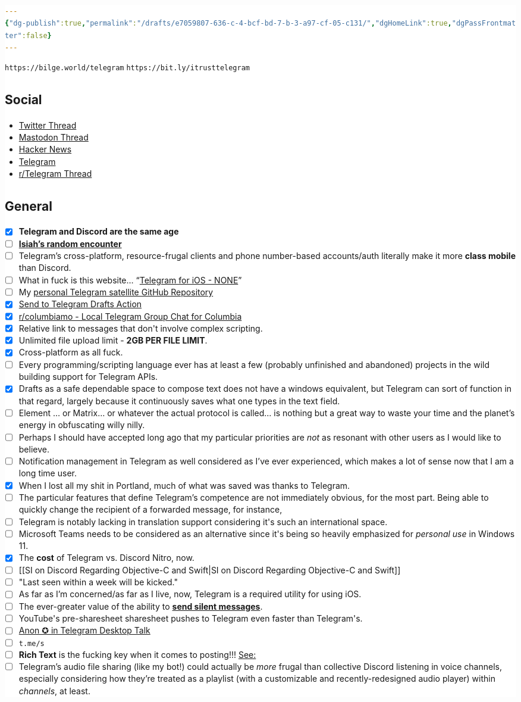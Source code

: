 ```yaml
---
{"dg-publish":true,"permalink":"/drafts/e7059807-636-c-4-bcf-bd-7-b-3-a97-cf-05-c131/","dgHomeLink":true,"dgPassFrontmatter":false}
---
```


`https://bilge.world/telegram`
`https://bit.ly/itrusttelegram`

## Social
- [Twitter Thread](https://twitter.com/NeoYokel/status/1479542511794278401)
- [Mastodon Thread](https://mastodon.social/@DavidBlue/107582946346869262)
- [Hacker News](https://news.ycombinator.com/item?id=29844041)
- [Telegram](https://t.me/extratone/9474)
- [r/Telegram Thread](https://reddit.com/r/Telegram/comments/rygngk/i_trust_telegram/)

## General
* [x] **Telegram and Discord are the same age**
* [ ] [**Isiah’s random encounter**](https://twitter.com/ammnontet/status/1449594872139186181)
* [ ] Telegram’s cross-platform, resource-frugal clients and phone number-based accounts/auth literally make it more **class mobile** than Discord.
* [ ] What in fuck is this website… “[Telegram for iOS - NONE](http://tsfkb.wikidot.com/apps:ios)”
* [ ] My [personal Telegram satellite GitHub Repository](https://github.com/extratone/t)
* [x] [Send to Telegram Drafts Action](https://actions.getdrafts.com/a/18E)
* [x] [r/columbiamo - Local Telegram Group Chat for Columbia](https://reddit.com/r/columbiamo/comments/c4na0v/local_telegram_group_chat_for_columbia/)
* [x] Relative link to messages that don't involve complex scripting.
* [x] Unlimited file upload limit - **2GB PER FILE LIMIT**.
* [x] Cross-platform as all fuck.
* [ ] Every programming/scripting language ever has at least a few (probably unfinished and abandoned) projects in the wild building support for Telegram APIs.
* [x] Drafts as a safe dependable space to compose text does not have a windows equivalent, but Telegram can sort of function in that regard, largely because it continuously saves what one types in the text field. 
* [ ] Element … or Matrix… or whatever the actual protocol is called… is nothing but a great way to waste your time and the planet’s energy in obfuscating willy nilly. 
* [ ] Perhaps I should have accepted long ago that my particular priorities are *not* as resonant with other users as I would like to believe.
* [ ] Notification management in Telegram as well considered as I’ve ever experienced, which makes a lot of sense now that I am a long time user.
* [x] When I lost all my shit in Portland, much of what was saved was thanks to Telegram.
* [ ] The particular features that define Telegram’s competence are not immediately obvious, for the most part. Being able to quickly change the recipient of a forwarded message, for instance,
* [ ] Telegram is notably lacking in translation support considering it's such an international space.
* [ ] Microsoft Teams needs to be considered as an alternative since it's being so heavily emphasized for *personal use* in Windows 11.
* [x] The **cost** of Telegram vs. Discord Nitro, now.
* [ ] [[SI on Discord Regarding Objective-C and Swift|SI on Discord Regarding Objective-C and Swift]]
* [ ] "Last seen within a week will be kicked."
* [ ] As far as I’m concerned/as far as I live, now, Telegram is a required utility for using iOS.
* [ ] The ever-greater value of the ability to [**send silent messages**](https://telegram.org/blog/channels-2-0#silent-messages).
* [ ] YouTube's pre-sharesheet sharesheet pushes to Telegram even faster than Telegram's.
* [ ]  [Anon ✪ in Telegram Desktop Talk](https://t.me/TelegramDesktopTalk/66912)
* [ ] `t.me/s`
* [ ] **Rich Text** is the fucking key when it comes to posting!!! [See:](https://t.me/extratone/7935)
* [ ] Telegram’s audio file sharing (like my bot!) could actually be *more* frugal than collective Discord listening in voice channels, especially considering how they’re treated as a playlist (with a customizable and recently-redesigned audio player) within *channels*, at least.
